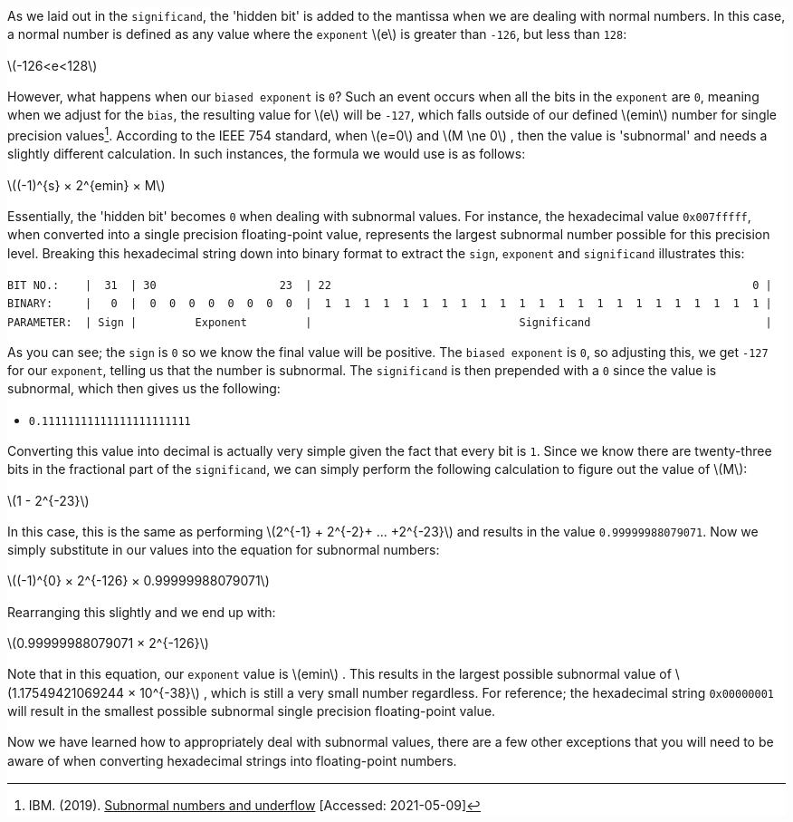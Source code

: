 As we laid out in the `significand`, the 'hidden bit' is added to the mantissa when we are dealing with normal numbers. In this case, a normal number is defined as any value where the `exponent` \\(e\\) is greater than `-126`, but less than `128`:

\\(-126<e<128\\)

However, what happens when our `biased exponent` is `0`? Such an event occurs when all the bits in the `exponent` are `0`, meaning when we adjust for the `bias`, the resulting value for \\(e\\) will be `-127`, which falls outside of our defined \\(emin\\) number for single precision values[^15]. According to the IEEE 754 standard, when \\(e=0\\) and \\(M \ne 0\\) , then the value is 'subnormal' and needs a slightly different calculation. In such instances, the formula we would use is as follows:

\\((-1)^{s} × 2^{emin} × M\\)

Essentially, the 'hidden bit' becomes `0` when dealing with subnormal values. For instance, the hexadecimal value `0x007fffff`, when converted into a single precision floating-point value, represents the largest subnormal number possible for this precision level. Breaking this hexadecimal string down into binary format to extract the `sign`, `exponent` and `significand` illustrates this:

```plaintext
BIT NO.:	|  31  | 30                   23  | 22                                                                 0 |
BINARY:		|   0  |  0  0  0  0  0  0  0  0  |  1  1  1  1  1  1  1  1  1  1  1  1  1  1  1  1  1  1  1  1  1  1  1 |
PARAMETER:	| Sign |         Exponent         |                                Significand                           |
```

As you can see; the `sign` is `0` so we know the final value will be positive. The `biased exponent` is `0`, so adjusting this, we get `-127` for our `exponent`, telling us that the number is subnormal. The `significand` is then prepended with a `0` since the value is subnormal, which then gives us the following:

- `0.11111111111111111111111`

Converting this value into decimal is actually very simple given the fact that every bit is `1`. Since we know there are twenty-three bits in the fractional part of the `significand`, we can simply perform the following calculation to figure out the value of \\(M\\):

\\(1 - 2^{-23}\\)

In this case, this is the same as performing \\(2^{-1} + 2^{-2}+ ... +2^{-23}\\) and results in the value `0.99999988079071`. Now we simply substitute in our values into the equation for subnormal numbers:

\\((-1)^{0} × 2^{-126} × 0.99999988079071\\)

Rearranging this slightly and we end up with:

\\(0.99999988079071 × 2^{-126}\\)

Note that in this equation, our `exponent` value is \\(emin\\) . This results in the largest possible subnormal value of \\(1.17549421069244 × 10^{-38}\\) , which is still a very small number regardless. For reference; the hexadecimal string `0x00000001` will result in the smallest possible subnormal single precision floating-point value.

Now we have learned how to appropriately deal with subnormal values, there are a few other exceptions that you will need to be aware of when converting hexadecimal strings into floating-point numbers.


[^1]: LibreTexts. (2021). [Significant Figures - Writing Numbers to Reflect Precision](https://chem.libretexts.org/@go/page/47448) [Accessed: 2021-05-08]
[^2]: CODATA. (2018). [CODATA Value: proton mass](https://physics.nist.gov/cgi-bin/cuu/Value?mp) [Accessed: 2021-05-08]
[^3]: Harries, I. (2004). [Floating Point Numbers](https://www.doc.ic.ac.uk/~eedwards/compsys/float/) [Accessed: 2021-05-08]
[^4]: CODATA. (2018). [CODATA Value: speed of light in vacuum](https://physics.nist.gov/cgi-bin/cuu/Value?c) [Accessed: 2021-05-08]
[^5]: Lower, S. (2021). [Significant Figures and Rounding](https://chem.libretexts.org/Bookshelves/General_Chemistry/Book%3A_Chem1_%28Lower%29/04%3A_The_Basics_of_Chemistry/4.06%3A_Significant_Figures_and_Rounding) [Accessed: 2021-05-08]
[^6]: IEEE. (2019). [IEEE 754-2019 - IEEE Standard for Floating-Point Arithmetic](https://standards.ieee.org/standard/754-2019.html) [Accessed: 2021-05-08]
[^7]: Goldberg, D. (1991). [What Every Computer Scientist Should Know About Floating-Point Arithmetic](https://docs.oracle.com/cd/E19957-01/806-3568/ncg_goldberg.html) [Accessed: 2021-05-08]
[^8]: StackOverflow. (2012). [Hex to Binary conversion in bash](https://stackoverflow.com/questions/11120324/hex-to-binary-conversion-in-bash) [Accessed: 2021-05-08]
[^9]: Finley, T. (2000). [Floating Point](https://www.cs.cornell.edu/~tomf/notes/cps104/floating.html) [Accessed: 2021-05-08]
[^10]: Irvine, R. K. (2000). [Tutorial: Floating-Point Binary](https://cstl-csm.semo.edu/xzhang/Class%20Folder/CS280/Workbook_HTML/FLOATING_tut.htm) [Accessed: 2021-05-08]
[^11]: Finley, T. (2000). [Two's Complement](https://www.cs.cornell.edu/~tomf/notes/cps104/twoscomp.html) [Accessed: 2021-05-08]
[^12]: Chadwick, R. (2021). [Binary Negative Numbers!](https://ryanstutorials.net/binary-tutorial/binary-negative-numbers.php) [Accessed: 2021-05-08]
[^13]: Koretskyi, M. (2016). [The mechanics behind exponent bias in floating point](https://indepth.dev/posts/1018/the-mechanics-behind-exponent-bias-in-floating-point) [Accessed: 2021-05-08]
[^14]: Oracle. (2000). [IEEE Arithmetic](https://docs.oracle.com/cd/E19957-01/806-3568/ncg_math.html) [Accessed: 2021-05-09]
[^15]: IBM. (2019). [Subnormal numbers and underflow](https://www.ibm.com/docs/en/i/7.4?topic=numbers-subnormal-underflow) [Accessed: 2021-05-09]
[^16]: Stan Development Project. (2019). [Floating-point representations](https://mc-stan.org/docs/2_26/stan-users-guide/floating-point-representations.html) [Accessed: 2021-05-09]
[^17]: Harries, I. (2003). [Infinity and NaNs](https://www.doc.ic.ac.uk/~eedwards/compsys/float/nan.html) [Accessed: 2021-05-09]
[^18]: Lawlor, O. (2011). [Weird Floating-Point Numbers: Infinity, Denormal, and NaN](https://www.cs.uaf.edu/2011/fall/cs301/lecture/11_09_weird_floats.html) [Accessed: 2021-05-09]